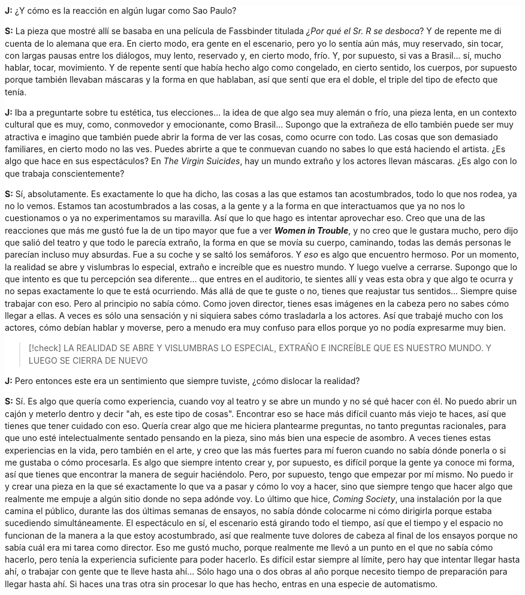 **J:** ¿Y cómo es la reacción en algún lugar como Sao Paulo?  
  
**S:** La pieza que mostré allí se basaba en una película de Fassbinder titulada _¿Por qué el Sr. R se desboca_? Y de repente me di cuenta de lo alemana que era. En cierto modo, era gente en el escenario, pero yo lo sentía aún más, muy reservado, sin tocar, con largas pausas entre los diálogos, muy lento, reservado y, en cierto modo, frío. Y, por supuesto, si vas a Brasil... sí, mucho hablar, tocar, movimiento. Y de repente sentí que había hecho algo como congelado, en cierto sentido, los cuerpos, por supuesto porque también llevaban máscaras y la forma en que hablaban, así que sentí que era el doble, el triple del tipo de efecto que tenía.   
  
**J:** Iba a preguntarte sobre tu estética, tus elecciones... la idea de que algo sea muy alemán o frío, una pieza lenta, en un contexto cultural que es muy, como, conmovedor y emocionante, como Brasil... Supongo que la extrañeza de ello también puede ser muy atractiva e imagino que también puede abrir la forma de ver las cosas, como ocurre con todo. Las cosas que son demasiado familiares, en cierto modo no las ves. Puedes abrirte a que te conmuevan cuando no sabes lo que está haciendo el artista. ¿Es algo que hace en sus espectáculos? En _The Virgin Suicides_, hay un mundo extraño y los actores llevan máscaras. ¿Es algo con lo que trabaja conscientemente?  

**S:** Sí, absolutamente. Es exactamente lo que ha dicho, las cosas a las que estamos tan acostumbrados, todo lo que nos rodea, ya no lo vemos. Estamos tan acostumbrados a las cosas, a la gente y a la forma en que interactuamos que ya no nos lo cuestionamos o ya no experimentamos su maravilla. Así que lo que hago es intentar aprovechar eso. Creo que una de las reacciones que más me gustó fue la de un tipo mayor que fue a ver _**Women in Trouble**_, y no creo que le gustara mucho, pero dijo que salió del teatro y que todo le parecía extraño, la forma en que se movía su cuerpo, caminando, todas las demás personas le parecían incluso muy absurdas. Fue a su coche y se saltó los semáforos. Y _eso_ es algo que encuentro hermoso. Por un momento, la realidad se abre y vislumbras lo especial, extraño e increíble que es nuestro mundo. Y luego vuelve a cerrarse. Supongo que lo que intento es que tu percepción sea diferente... que entres en el auditorio, te sientes allí y veas esta obra y que algo te ocurra y no sepas exactamente lo que te está ocurriendo. Más allá de que te guste o no, tienes que reajustar tus sentidos... Siempre quise trabajar con eso. Pero al principio no sabía cómo. Como joven director, tienes esas imágenes en la cabeza pero no sabes cómo llegar a ellas. A veces es sólo una sensación y ni siquiera sabes cómo trasladarla a los actores. Así que trabajé mucho con los actores, cómo debían hablar y moverse, pero a menudo era muy confuso para ellos porque yo no podía expresarme muy bien.  


> [!check]
> LA REALIDAD SE ABRE Y VISLUMBRAS LO ESPECIAL, EXTRAÑO E INCREÍBLE QUE ES NUESTRO MUNDO. Y LUEGO SE CIERRA DE NUEVO

**J:** Pero entonces este era un sentimiento que siempre tuviste, ¿cómo dislocar la realidad?  

**S:** Sí. Es algo que quería como experiencia, cuando voy al teatro y se abre un mundo y no sé qué hacer con él. No puedo abrir un cajón y meterlo dentro y decir "ah, es este tipo de cosas". Encontrar eso se hace más difícil cuanto más viejo te haces, así que tienes que tener cuidado con eso. Quería crear algo que me hiciera plantearme preguntas, no tanto preguntas racionales, para que uno esté intelectualmente sentado pensando en la pieza, sino más bien una especie de asombro. A veces tienes estas experiencias en la vida, pero también en el arte, y creo que las más fuertes para mí fueron cuando no sabía dónde ponerla o si me gustaba o cómo procesarla. Es algo que siempre intento crear y, por supuesto, es difícil porque la gente ya conoce mi forma, así que tienes que encontrar la manera de seguir haciéndolo. Pero, por supuesto, tengo que empezar por mí mismo. No puedo ir y crear una pieza en la que sé exactamente lo que va a pasar y cómo lo voy a hacer, sino que siempre tengo que hacer algo que realmente me empuje a algún sitio donde no sepa adónde voy. Lo último que hice, _Coming Society_, una instalación por la que camina el público, durante las dos últimas semanas de ensayos, no sabía dónde colocarme ni cómo dirigirla porque estaba sucediendo simultáneamente. El espectáculo en sí, el escenario está girando todo el tiempo, así que el tiempo y el espacio no funcionan de la manera a la que estoy acostumbrado, así que realmente tuve dolores de cabeza al final de los ensayos porque no sabía cuál era mi tarea como director. Eso me gustó mucho, porque realmente me llevó a un punto en el que no sabía cómo hacerlo, pero tenía la experiencia suficiente para poder hacerlo. Es difícil estar siempre al límite, pero hay que intentar llegar hasta ahí, o trabajar con gente que te lleve hasta ahí... Sólo hago una o dos obras al año porque necesito tiempo de preparación para llegar hasta ahí. Si haces una tras otra sin procesar lo que has hecho, entras en una especie de automatismo.
